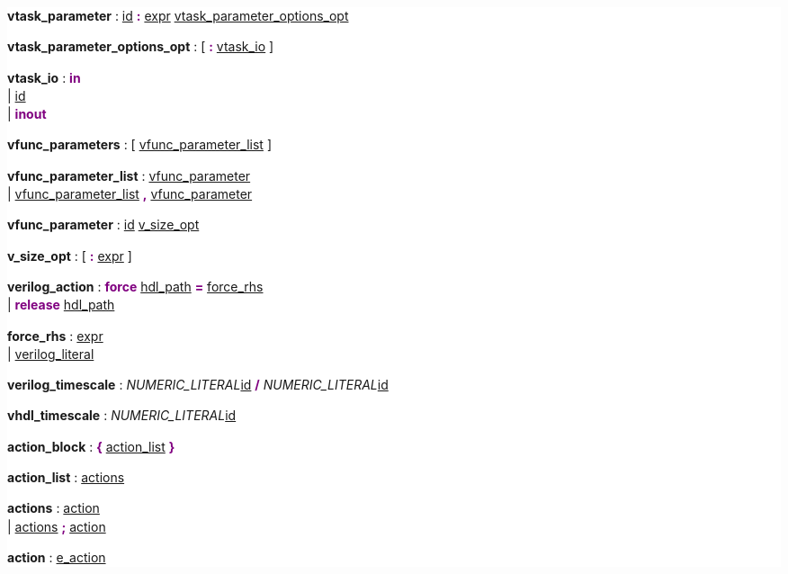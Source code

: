 <a name="vtask_parameter"></a>**vtask\_parameter**
:  <a href="#id">id</a> <font color="purple"><b>:</b></font> <a href="#expr">expr</a> <a href="#vtask_parameter_options_opt">vtask\_parameter\_options\_opt</a>
  
<a name="vtask_parameter_options_opt"></a>**vtask\_parameter\_options\_opt**
:  \[ <font color="purple"><b>:</b></font> <a href="#vtask_io">vtask\_io</a> ]
  
<a name="vtask_io"></a>**vtask\_io**
:  <font color="purple"><b>in</b></font>  
        | <a href="#id">id</a>  
        | <font color="purple"><b>inout</b></font>
  
<a name="vfunc_parameters"></a>**vfunc\_parameters**
:  \[ <a href="#vfunc_parameter_list">vfunc\_parameter\_list</a> ]
  
<a name="vfunc_parameter_list"></a>**vfunc\_parameter\_list**
:  <a href="#vfunc_parameter">vfunc\_parameter</a>  
        | <a href="#vfunc_parameter_list">vfunc\_parameter\_list</a> <font color="purple"><b>,</b></font> <a href="#vfunc_parameter">vfunc\_parameter</a>
  
<a name="vfunc_parameter"></a>**vfunc\_parameter**
:  <a href="#id">id</a> <a href="#v_size_opt">v\_size\_opt</a>
  
<a name="v_size_opt"></a>**v\_size\_opt**
:  \[ <font color="purple"><b>:</b></font> <a href="#expr">expr</a> ]
  
<a name="verilog_action"></a>**verilog\_action**
:  <font color="purple"><b>force</b></font> <a href="#hdl_path">hdl\_path</a> <font color="purple"><b>=</b></font> <a href="#force_rhs">force\_rhs</a>  
        | <font color="purple"><b>release</b></font> <a href="#hdl_path">hdl\_path</a>
  
<a name="force_rhs"></a>**force\_rhs**
:  <a href="#expr">expr</a>  
        | <a href="#verilog_literal">verilog\_literal</a>
  
<a name="verilog_timescale"></a>**verilog\_timescale**
:  <em>NUMERIC\_LITERAL</em><a href="#id">id</a> <font color="purple"><b>/</b></font> <em>NUMERIC\_LITERAL</em><a href="#id">id</a>
  
<a name="vhdl_timescale"></a>**vhdl\_timescale**
:  <em>NUMERIC\_LITERAL</em><a href="#id">id</a>
  
<a name="action_block"></a>**action\_block**
:  <font color="purple"><b>{</b></font> <a href="#action_list">action\_list</a> <font color="purple"><b>}</b></font>
  
<a name="action_list"></a>**action\_list**
:  <a href="#actions">actions</a>
  
<a name="actions"></a>**actions**
:  <a href="#action">action</a>  
        | <a href="#actions">actions</a> <font color="purple"><b>;</b></font> <a href="#action">action</a>
  
<a name="action"></a>**action**
:  <a href="#e_action">e\_action</a>
  